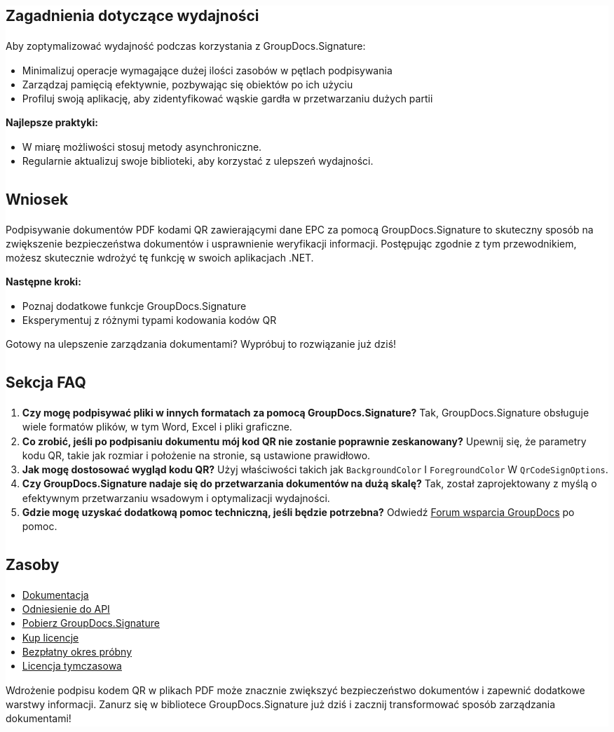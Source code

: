 ## Zagadnienia dotyczące wydajności

Aby zoptymalizować wydajność podczas korzystania z GroupDocs.Signature:
- Minimalizuj operacje wymagające dużej ilości zasobów w pętlach podpisywania
- Zarządzaj pamięcią efektywnie, pozbywając się obiektów po ich użyciu
- Profiluj swoją aplikację, aby zidentyfikować wąskie gardła w przetwarzaniu dużych partii

**Najlepsze praktyki:**
- W miarę możliwości stosuj metody asynchroniczne.
- Regularnie aktualizuj swoje biblioteki, aby korzystać z ulepszeń wydajności.

## Wniosek

Podpisywanie dokumentów PDF kodami QR zawierającymi dane EPC za pomocą GroupDocs.Signature to skuteczny sposób na zwiększenie bezpieczeństwa dokumentów i usprawnienie weryfikacji informacji. Postępując zgodnie z tym przewodnikiem, możesz skutecznie wdrożyć tę funkcję w swoich aplikacjach .NET.

**Następne kroki:**
- Poznaj dodatkowe funkcje GroupDocs.Signature
- Eksperymentuj z różnymi typami kodowania kodów QR

Gotowy na ulepszenie zarządzania dokumentami? Wypróbuj to rozwiązanie już dziś!

## Sekcja FAQ

1. **Czy mogę podpisywać pliki w innych formatach za pomocą GroupDocs.Signature?** 
   Tak, GroupDocs.Signature obsługuje wiele formatów plików, w tym Word, Excel i pliki graficzne.
2. **Co zrobić, jeśli po podpisaniu dokumentu mój kod QR nie zostanie poprawnie zeskanowany?**
   Upewnij się, że parametry kodu QR, takie jak rozmiar i położenie na stronie, są ustawione prawidłowo.
3. **Jak mogę dostosować wygląd kodu QR?**
   Użyj właściwości takich jak `BackgroundColor` I `ForegroundColor` W `QrCodeSignOptions`.
4. **Czy GroupDocs.Signature nadaje się do przetwarzania dokumentów na dużą skalę?**
   Tak, został zaprojektowany z myślą o efektywnym przetwarzaniu wsadowym i optymalizacji wydajności.
5. **Gdzie mogę uzyskać dodatkową pomoc techniczną, jeśli będzie potrzebna?**
   Odwiedź [Forum wsparcia GroupDocs](https://forum.groupdocs.com/c/signature/) po pomoc.

## Zasoby
- [Dokumentacja](https://docs.groupdocs.com/signature/net/)
- [Odniesienie do API](https://reference.groupdocs.com/signature/net/)
- [Pobierz GroupDocs.Signature](https://releases.groupdocs.com/signature/net/)
- [Kup licencje](https://purchase.groupdocs.com/buy)
- [Bezpłatny okres próbny](https://releases.groupdocs.com/signature/net/)
- [Licencja tymczasowa](https://purchase.groupdocs.com/temporary-license/)

Wdrożenie podpisu kodem QR w plikach PDF może znacznie zwiększyć bezpieczeństwo dokumentów i zapewnić dodatkowe warstwy informacji. Zanurz się w bibliotece GroupDocs.Signature już dziś i zacznij transformować sposób zarządzania dokumentami!